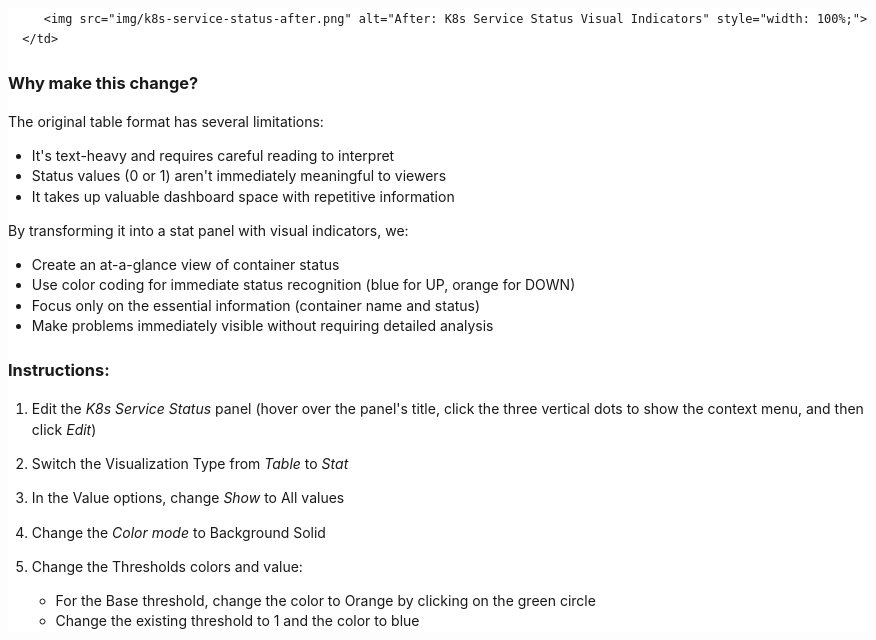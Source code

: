          <img src="img/k8s-service-status-after.png" alt="After: K8s Service Status Visual Indicators" style="width: 100%;">
      </td>
   </tr>
</table>

### Why make this change?

The original table format has several limitations:
- It's text-heavy and requires careful reading to interpret
- Status values (0 or 1) aren't immediately meaningful to viewers
- It takes up valuable dashboard space with repetitive information

By transforming it into a stat panel with visual indicators, we:
- Create an at-a-glance view of container status
- Use color coding for immediate status recognition (blue for UP, orange for DOWN)
- Focus only on the essential information (container name and status)
- Make problems immediately visible without requiring detailed analysis

### Instructions:

1. Edit the *K8s Service Status* panel (hover over the panel's title, click the three vertical dots to show the context menu, and then click *Edit*)

2. Switch the Visualization Type from *Table* to *Stat*

3. In the Value options, change *Show* to All values

4. Change the *Color mode* to Background Solid

5. Change the Thresholds colors and value:
    * For the Base threshold, change the color to Orange by clicking on the green circle
    * Change the existing threshold to 1 and the color to blue
